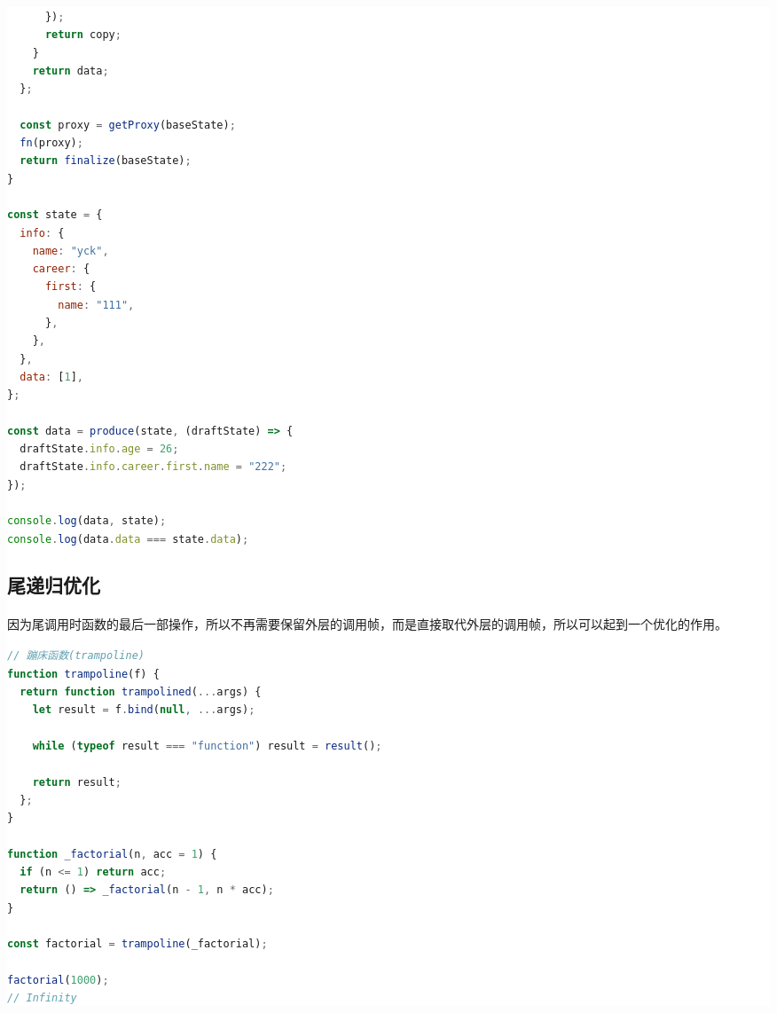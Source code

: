 ```js
      });
      return copy;
    }
    return data;
  };

  const proxy = getProxy(baseState);
  fn(proxy);
  return finalize(baseState);
}

const state = {
  info: {
    name: "yck",
    career: {
      first: {
        name: "111",
      },
    },
  },
  data: [1],
};

const data = produce(state, (draftState) => {
  draftState.info.age = 26;
  draftState.info.career.first.name = "222";
});

console.log(data, state);
console.log(data.data === state.data);
```

## 尾递归优化

因为尾调用时函数的最后一部操作，所以不再需要保留外层的调用帧，而是直接取代外层的调用帧，所以可以起到一个优化的作用。

```js
// 蹦床函数(trampoline)
function trampoline(f) {
  return function trampolined(...args) {
    let result = f.bind(null, ...args);

    while (typeof result === "function") result = result();

    return result;
  };
}

function _factorial(n, acc = 1) {
  if (n <= 1) return acc;
  return () => _factorial(n - 1, n * acc);
}

const factorial = trampoline(_factorial);

factorial(1000);
// Infinity
```
